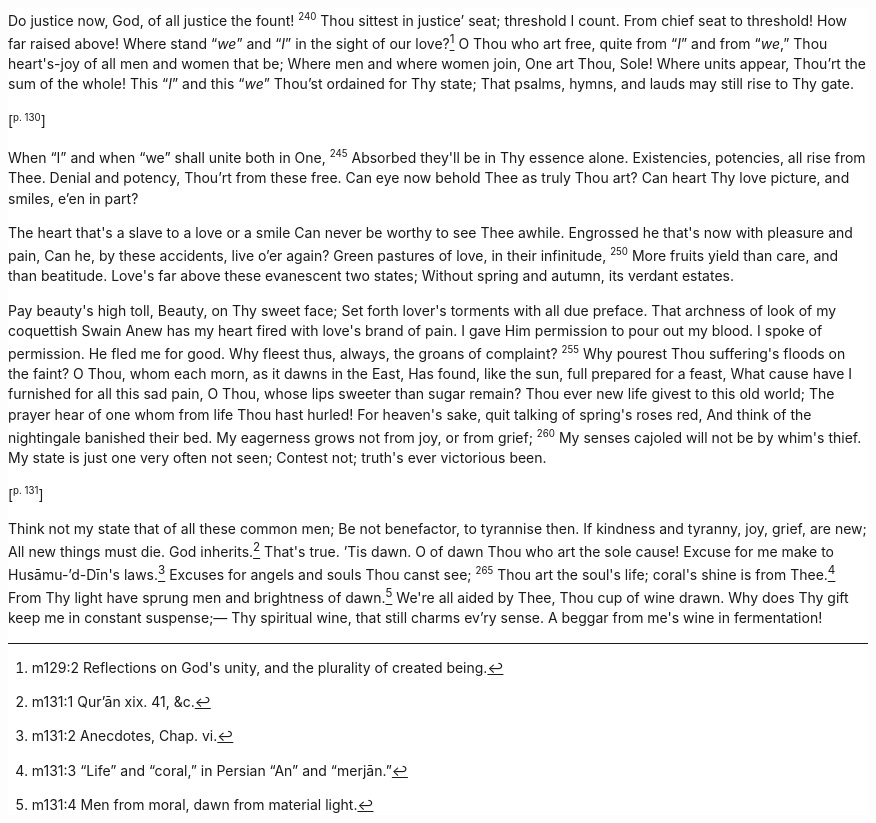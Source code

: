 Do justice now, God, of all justice the fount!
<sup id="v240"><small>240</small></sup>  Thou sittest in justice’ seat; threshold I count.
From chief seat to threshold! How far raised above!
Where stand “_we_” and “_I_” in the sight of our love?[^229]
O Thou who art free, quite from “_I_” and from “_we_,”
Thou heart's-joy of all men and women that be;
Where men and where women join, One art Thou, Sole!
Where units appear, Thou’rt the sum of the whole!
This “_I_” and this “_we_” Thou’st ordained for Thy state;
That psalms, hymns, and lauds may still rise to Thy gate.

<span id="p130">[<sup><small>p. 130</small></sup>]</span>

When “I” and when “we” shall unite both in One,
<sup id="v245"><small>245</small></sup>  Absorbed they'll be in Thy essence alone.
Existencies, potencies, all rise from Thee.
Denial and potency, Thou’rt from these free.
Can eye now behold Thee as truly Thou art?
Can heart Thy love picture, and smiles, e’en in part?

The heart that's a slave to a love or a smile
Can never be worthy to see Thee awhile.
Engrossed he that's now with pleasure and pain,
Can he, by these accidents, live o’er again?
Green pastures of love, in their infinitude,
<sup id="v250"><small>250</small></sup>  More fruits yield than care, and than beatitude.
Love's far above these evanescent two states;
Without spring and autumn, its verdant estates.

Pay beauty's high toll, Beauty, on Thy sweet face;
Set forth lover's torments with all due preface.
That archness of look of my coquettish Swain
Anew has my heart fired with love's brand of pain.
I gave Him permission to pour out my blood.
I spoke of permission. He fled me for good.
Why fleest thus, always, the groans of complaint?
<sup id="v255"><small>255</small></sup>  Why pourest Thou suffering's floods on the faint?
O Thou, whom each morn, as it dawns in the East,
Has found, like the sun, full prepared for a feast,
What cause have I furnished for all this sad pain,
O Thou, whose lips sweeter than sugar remain?
Thou ever new life givest to this old world;
The prayer hear of one whom from life Thou hast hurled!
For heaven's sake, quit talking of spring's roses red,
And think of the nightingale banished their bed.
My eagerness grows not from joy, or from grief;
<sup id="v260"><small>260</small></sup>  My senses cajoled will not be by whim's thief.
My state is just one very often not seen;
Contest not; truth's ever victorious been.

<span id="p131">[<sup><small>p. 131</small></sup>]</span>

Think not my state that of all these common men;
Be not benefactor, to tyrannise then.
If kindness and tyranny, joy, grief, are new;
All new things must die. God inherits.[^230] That's true.
’Tis dawn. O of dawn Thou who art the sole cause!
Excuse for me make to Husāmu-’d-Dīn's laws.[^231]
Excuses for angels and souls Thou canst see;
<sup id="v265"><small>265</small></sup>  Thou art the soul's life; coral's shine is from Thee.[^232]
From Thy light have sprung men and brightness of dawn.[^233]
We're all aided by Thee, Thou cup of wine drawn.
Why does Thy gift keep me in constant suspense;—
Thy spiritual wine, that still charms ev’ry sense.
A beggar from me's wine in fermentation!

[^202]: m114:1 Literally, “your morning cup,” drunk at dawn ere leaving a house.
[^203]: m115:1 Asiatics drink “to the love” of a friend; not “to his health.”
[^204]: m115:2 The parrot is known by the title “Sugar-eating.”
[^205]: m116:1 A shade of an explanation to this very hazardous saying of the Sūfī Gnostics is found in Qur’ān xvi. 108 “Whoever denieth God after he hath believed, except him who shall be compelled against his will, and whose heart continueth steadfast in the faith, shall be severely chastised.”
[^206]: m116:2 The dervish orders call their peculiar cap a “mitre” or “crown” (_tāj_).
[^207]: m116:3 The “four rivers” of Paradise, of water, milk, wine, and honey. Qur’ān xlvii. 16.
[^208]: m116:4 Qur’ān iii. 31; and numerous other places.
[^209]: m117:1 This section purports to have been suggested by the following couplet from ‘Attar:—
[^210]: m118:1 Canonical “responsibility” falls on all of sane mind and adult age.
[^211]: m118:2 See note to dist. No. 33 of the present poem.
[^212]: m118:3 Qur’ān vii. 112, &c.
[^213]: m119:1 By a “_perfect man_” a saint is intended; as by “imperfect,” hero and before, an ordinary mortal is depicted.
[^214]: m119:2 Qur’ān vii. 203; xlvi. 28. By “ear” and “tongue” a learner and a teacher are symbolised.
[^215]: m122:1 A hazardous assertion. See Anecdotes, Chap. iii., Nos. 2, 5, 7, &c.
[^216]: m122:2 A proverbial expression, like: “All's well that ends well.”
[^217]: m122:3 Qur’ān ii. 100.
[^218]: m122:4 Qur’ān xxiii. 112.
[^219]: m122:5 Also Qur’ān xxiii. 112.
[^220]: m122:6 The “_pupil_” of the eye; in Persian called “_the manikin;_” in Arabic, “_the man_.” These both allude to the small image of ourselves seen reflected in the pupil.
[^221]: m124:1 This rhapsody is mystical, like the Song of Solomon. A “tongue” is a teacher, informant; a prophet; and, apparently, even God himself.
[^222]: m124:2 Qur’ān xc. 1-4.
[^223]: m125:1 “Other,” as opposed to self; also opposed to “we two” in the case of lovers; it is a term much used in Eastern poetry and philosophy.
[^224]: m126:1 The poet's “_beloved_” appears, here, to be God.
[^225]: m126:2 Allusion appears to be made to Qur’ān xxi. 107.
[^226]: m128:1 This section is stated to be a gloss upon the following apostolic tradition: “Verily, Sa‘d is really jealous; but I am more jealous than he, and God than I. Out of His jealousy hath He made all excesses sinful; whether of outer or of the inner man.” This Sa‘d, son of ‘Ubūda, was a disciple of Muhammed, and the most munificent man in Madīna. He embraced the faith before the Hijra. See An-Nawāwī, p. 274, l. 5.
[^227]: m128:2 The “two worlds,” spiritual and material, future and present.
[^228]: m129:1 The poet's “love,” is still God. This section purports to be an excursus on the following distich of the poet Sanā’ī, who died a.h. 576 (a.d. 1180):—
[^229]: m129:2 Reflections on God's unity, and the plurality of created being.
[^230]: m131:1 Qur’ān xix. 41, &c.
[^231]: m131:2 Anecdotes, Chap. vi.
[^232]: m131:3 “Life” and “coral,” in Persian “An” and “merjān.”
[^233]: m131:4 Men from moral, dawn from material light.
[^234]: m132:1 Qur’ān lv. 29.
[^235]: m135:1 This section purports to be a dissertation on the dictum: “What God wills, is.”
[^236]: m135:2 Man's “record” is the register of his thoughts, words, and deeds, kept by angels, to be produced in the last judgment.
[^237]: m137:1 The same word in Persian, _bū_, signifies “odour” and “hope.” The thing hoped for becomes a distant, odoriferous flower.
[^238]: m137:2 Qur’ān ii. 23, and forty places in all.
[^239]: m137:3 Jacob is said to have wept himself blind on losing Joseph; the smell of his son's coat, when refound, later, restored him.
[^240]: m137:4 Ferhād was Shīrīn's lover. (See Tale 6, distich 107, note).
[^241]: m137:5 Majnūn, in story, went mad for love of Laylà.
[^242]: m137:6 The “Sage of Gazna” is the poet Sanā‘ī, already mentioned in the notes to the present tale, distich 230.
[^243]: m137:7 Joseph is held to have been most superlatively beautiful.